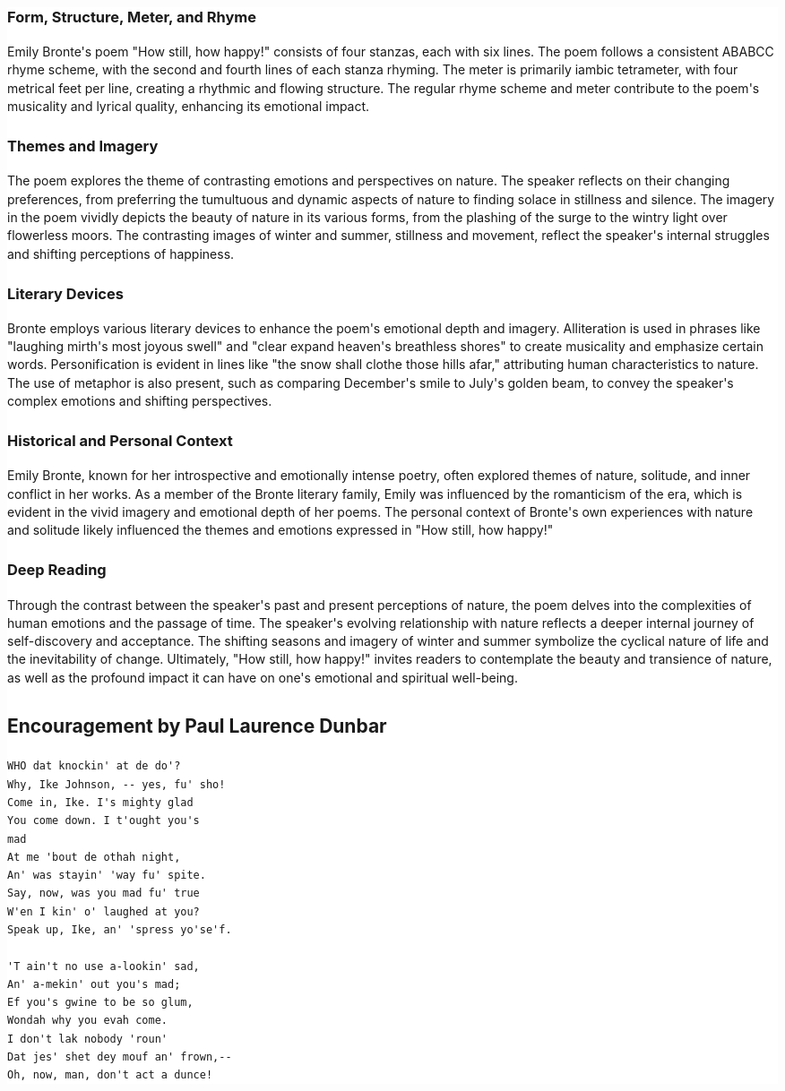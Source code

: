 ### Form, Structure, Meter, and Rhyme

Emily Bronte's poem "How still, how happy!" consists of four stanzas, each with six lines. The poem follows a consistent ABABCC rhyme scheme, with the second and fourth lines of each stanza rhyming. The meter is primarily iambic tetrameter, with four metrical feet per line, creating a rhythmic and flowing structure. The regular rhyme scheme and meter contribute to the poem's musicality and lyrical quality, enhancing its emotional impact.

### Themes and Imagery

The poem explores the theme of contrasting emotions and perspectives on nature. The speaker reflects on their changing preferences, from preferring the tumultuous and dynamic aspects of nature to finding solace in stillness and silence. The imagery in the poem vividly depicts the beauty of nature in its various forms, from the plashing of the surge to the wintry light over flowerless moors. The contrasting images of winter and summer, stillness and movement, reflect the speaker's internal struggles and shifting perceptions of happiness.

### Literary Devices

Bronte employs various literary devices to enhance the poem's emotional depth and imagery. Alliteration is used in phrases like "laughing mirth's most joyous swell" and "clear expand heaven's breathless shores" to create musicality and emphasize certain words. Personification is evident in lines like "the snow shall clothe those hills afar," attributing human characteristics to nature. The use of metaphor is also present, such as comparing December's smile to July's golden beam, to convey the speaker's complex emotions and shifting perspectives.

### Historical and Personal Context

Emily Bronte, known for her introspective and emotionally intense poetry, often explored themes of nature, solitude, and inner conflict in her works. As a member of the Bronte literary family, Emily was influenced by the romanticism of the era, which is evident in the vivid imagery and emotional depth of her poems. The personal context of Bronte's own experiences with nature and solitude likely influenced the themes and emotions expressed in "How still, how happy!"

### Deep Reading

Through the contrast between the speaker's past and present perceptions of nature, the poem delves into the complexities of human emotions and the passage of time. The speaker's evolving relationship with nature reflects a deeper internal journey of self-discovery and acceptance. The shifting seasons and imagery of winter and summer symbolize the cyclical nature of life and the inevitability of change. Ultimately, "How still, how happy!" invites readers to contemplate the beauty and transience of nature, as well as the profound impact it can have on one's emotional and spiritual well-being.

## Encouragement by Paul Laurence Dunbar

```
WHO dat knockin' at de do'?
Why, Ike Johnson, -- yes, fu' sho!
Come in, Ike. I's mighty glad
You come down. I t'ought you's
mad
At me 'bout de othah night,
An' was stayin' 'way fu' spite.
Say, now, was you mad fu' true
W'en I kin' o' laughed at you?
Speak up, Ike, an' 'spress yo'se'f.

'T ain't no use a-lookin' sad,
An' a-mekin' out you's mad;
Ef you's gwine to be so glum,
Wondah why you evah come.
I don't lak nobody 'roun'
Dat jes' shet dey mouf an' frown,--
Oh, now, man, don't act a dunce!
```